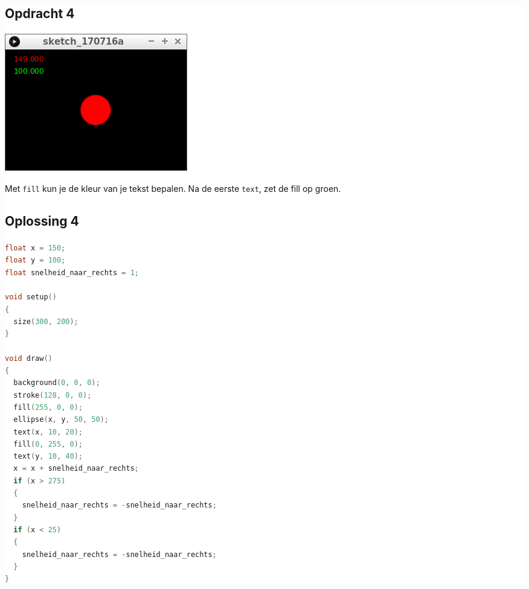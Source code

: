 ## Opdracht 4

![Opdracht 4](Text4.png)

Met `fill` kun je de kleur van je tekst bepalen. 
Na de eerste `text`, zet de fill op groen.

## Oplossing 4

```c++
float x = 150;
float y = 100;
float snelheid_naar_rechts = 1;

void setup()
{
  size(300, 200);
}

void draw()
{
  background(0, 0, 0);
  stroke(128, 0, 0);
  fill(255, 0, 0);
  ellipse(x, y, 50, 50);
  text(x, 10, 20);
  fill(0, 255, 0);
  text(y, 10, 40);
  x = x + snelheid_naar_rechts;
  if (x > 275)
  {
    snelheid_naar_rechts = -snelheid_naar_rechts;
  }
  if (x < 25)
  {
    snelheid_naar_rechts = -snelheid_naar_rechts;
  }
}
```
